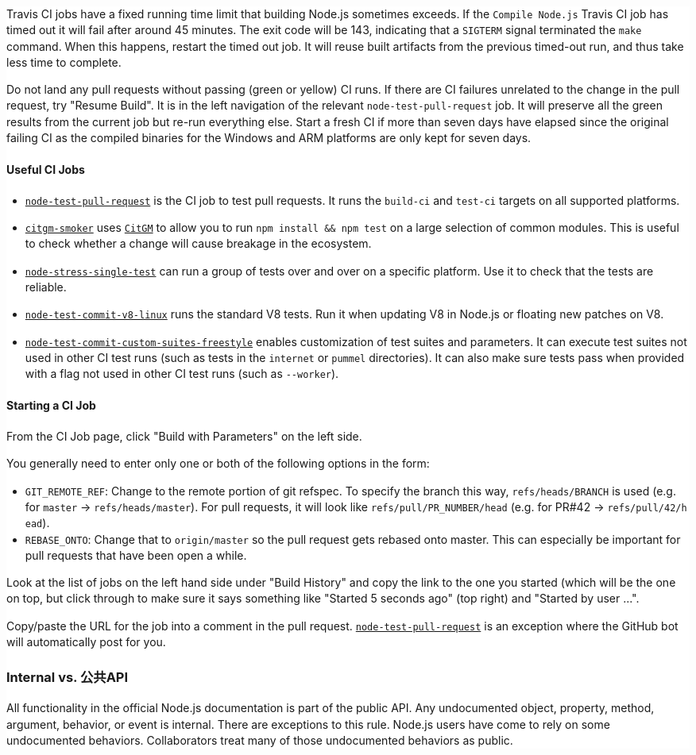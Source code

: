 Travis CI jobs have a fixed running time limit that building Node.js sometimes exceeds. If the `Compile Node.js` Travis CI job has timed out it will fail after around 45 minutes. The exit code will be 143, indicating that a `SIGTERM` signal terminated the `make` command. When this happens, restart the timed out job. It will reuse built artifacts from the previous timed-out run, and thus take less time to complete.

Do not land any pull requests without passing (green or yellow) CI runs. If there are CI failures unrelated to the change in the pull request, try "Resume Build". It is in the left navigation of the relevant `node-test-pull-request` job. It will preserve all the green results from the current job but re-run everything else. Start a fresh CI if more than seven days have elapsed since the original failing CI as the compiled binaries for the Windows and ARM platforms are only kept for seven days.

#### Useful CI Jobs

* [`node-test-pull-request`](https://ci.nodejs.org/job/node-test-pull-request/) is the CI job to test pull requests. It runs the `build-ci` and `test-ci` targets on all supported platforms.

* [`citgm-smoker`](https://ci.nodejs.org/job/citgm-smoker/) uses [`CitGM`](https://github.com/nodejs/citgm) to allow you to run `npm install && npm test` on a large selection of common modules. This is useful to check whether a change will cause breakage in the ecosystem.

* [`node-stress-single-test`](https://ci.nodejs.org/job/node-stress-single-test/) can run a group of tests over and over on a specific platform. Use it to check that the tests are reliable.

* [`node-test-commit-v8-linux`](https://ci.nodejs.org/job/node-test-commit-v8-linux/) runs the standard V8 tests. Run it when updating V8 in Node.js or floating new patches on V8.

* [`node-test-commit-custom-suites-freestyle`](https://ci.nodejs.org/job/node-test-commit-custom-suites-freestyle/) enables customization of test suites and parameters. It can execute test suites not used in other CI test runs (such as tests in the `internet` or `pummel` directories). It can also make sure tests pass when provided with a flag not used in other CI test runs (such as `--worker`).

#### Starting a CI Job

From the CI Job page, click "Build with Parameters" on the left side.

You generally need to enter only one or both of the following options in the form:

* `GIT_REMOTE_REF`: Change to the remote portion of git refspec. To specify the branch this way, `refs/heads/BRANCH` is used (e.g. for `master` -> `refs/heads/master`). For pull requests, it will look like `refs/pull/PR_NUMBER/head` (e.g. for PR#42 -> `refs/pull/42/head`).
* `REBASE_ONTO`: Change that to `origin/master` so the pull request gets rebased onto master. This can especially be important for pull requests that have been open a while.

Look at the list of jobs on the left hand side under "Build History" and copy the link to the one you started (which will be the one on top, but click through to make sure it says something like "Started 5 seconds ago" (top right) and "Started by user ...".

Copy/paste the URL for the job into a comment in the pull request. [`node-test-pull-request`](https://ci.nodejs.org/job/node-test-pull-request/) is an exception where the GitHub bot will automatically post for you.

### Internal vs. 公共API

All functionality in the official Node.js documentation is part of the public API. Any undocumented object, property, method, argument, behavior, or event is internal. There are exceptions to this rule. Node.js users have come to rely on some undocumented behaviors. Collaborators treat many of those undocumented behaviors as public.

